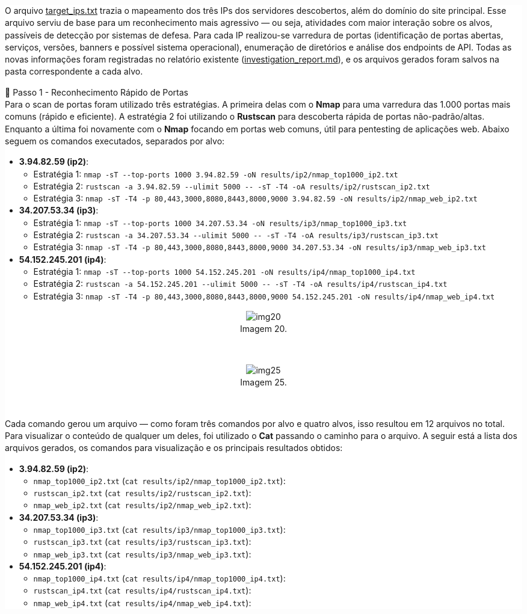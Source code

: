 O arquivo [target_ips.txt](./acme-corp/target_ips.txt) trazia o mapeamento dos três IPs dos servidores descobertos, além do domínio do site principal. Esse arquivo serviu de base para um reconhecimento mais agressivo — ou seja, atividades com maior interação sobre os alvos, passíveis de detecção por sistemas de defesa. Para cada IP realizou-se varredura de portas (identificação de portas abertas, serviços, versões, banners e possível sistema operacional), enumeração de diretórios e análise dos endpoints de API. Todas as novas informações foram registradas no relatório existente ([investigation_report.md](./acme-corp/investigation_report.md)), e os arquivos gerados foram salvos na pasta correspondente a cada alvo.

🚀 Passo 1 - Reconhecimento Rápido de Portas   
Para o scan de portas foram utilizado três estratégias. A primeira delas com o **Nmap** para uma varredura das 1.000 portas mais comuns (rápido e eficiente). A estratégia 2 foi utilizando o **Rustscan** para descoberta rápida de portas não-padrão/altas. Enquanto a última foi novamente com o **Nmap** focando em portas web comuns, útil para pentesting de aplicações web. Abaixo seguem os comandos executados, separados por alvo:
- **3.94.82.59 (ip2)**:
  - Estratégia 1: `nmap -sT --top-ports 1000 3.94.82.59 -oN results/ip2/nmap_top1000_ip2.txt`
  - Estratégia 2: `rustscan -a 3.94.82.59 --ulimit 5000 -- -sT -T4 -oA results/ip2/rustscan_ip2.txt`
  - Estratégia 3: `nmap -sT -T4 -p 80,443,3000,8080,8443,8000,9000 3.94.82.59 -oN results/ip2/nmap_web_ip2.txt`
- **34.207.53.34 (ip3)**:
  - Estratégia 1: `nmap -sT --top-ports 1000 34.207.53.34 -oN results/ip3/nmap_top1000_ip3.txt`
  - Estratégia 2: `rustscan -a 34.207.53.34 --ulimit 5000 -- -sT -T4 -oA results/ip3/rustscan_ip3.txt`
  - Estratégia 3: `nmap -sT -T4 -p 80,443,3000,8080,8443,8000,9000 34.207.53.34 -oN results/ip3/nmap_web_ip3.txt`
- **54.152.245.201 (ip4)**:
  - Estratégia 1: `nmap -sT --top-ports 1000 54.152.245.201 -oN results/ip4/nmap_top1000_ip4.txt`
  - Estratégia 2: `rustscan -a 54.152.245.201 --ulimit 5000 -- -sT -T4 -oA results/ip4/rustscan_ip4.txt`
  - Estratégia 3: `nmap -sT -T4 -p 80,443,3000,8080,8443,8000,9000 54.152.245.201 -oN results/ip4/nmap_web_ip4.txt`

<div align="center"><figure>
    <img src="../0-aux/md3-img20.png" alt="img20"><br>
    <figcaption>Imagem 20.</figcaption>
</figure></div><br>

<div align="center"><figure>
    <img src="../0-aux/md3-img25.png" alt="img25"><br>
    <figcaption>Imagem 25.</figcaption>
</figure></div><br>

Cada comando gerou um arquivo — como foram três comandos por alvo e quatro alvos, isso resultou em 12 arquivos no total. Para visualizar o conteúdo de qualquer um deles, foi utilizado o **Cat** passando o caminho para o arquivo. A seguir está a lista dos arquivos gerados, os comandos para visualização e os principais resultados obtidos:
- **3.94.82.59 (ip2)**:
  - `nmap_top1000_ip2.txt` (`cat results/ip2/nmap_top1000_ip2.txt`): 
  - `rustscan_ip2.txt` (`cat results/ip2/rustscan_ip2.txt`): 
  - `nmap_web_ip2.txt` (`cat results/ip2/nmap_web_ip2.txt`): 
- **34.207.53.34 (ip3)**:
  - `nmap_top1000_ip3.txt` (`cat results/ip3/nmap_top1000_ip3.txt`): 
  - `rustscan_ip3.txt` (`cat results/ip3/rustscan_ip3.txt`): 
  - `nmap_web_ip3.txt` (`cat results/ip3/nmap_web_ip3.txt`): 
- **54.152.245.201 (ip4)**:
  - `nmap_top1000_ip4.txt` (`cat results/ip4/nmap_top1000_ip4.txt`):
  - `rustscan_ip4.txt` (`cat results/ip4/rustscan_ip4.txt`):
  - `nmap_web_ip4.txt` (`cat results/ip4/nmap_web_ip4.txt`):

